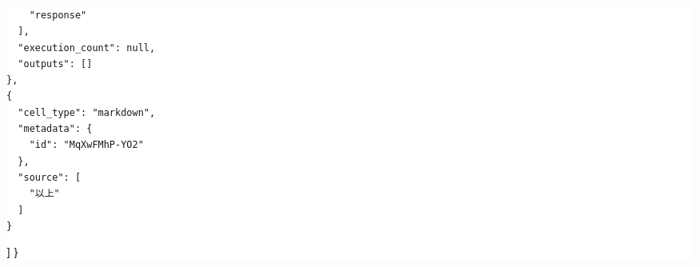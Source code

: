         "response"
      ],
      "execution_count": null,
      "outputs": []
    },
    {
      "cell_type": "markdown",
      "metadata": {
        "id": "MqXwFMhP-YO2"
      },
      "source": [
        "以上"
      ]
    }
  ]
}